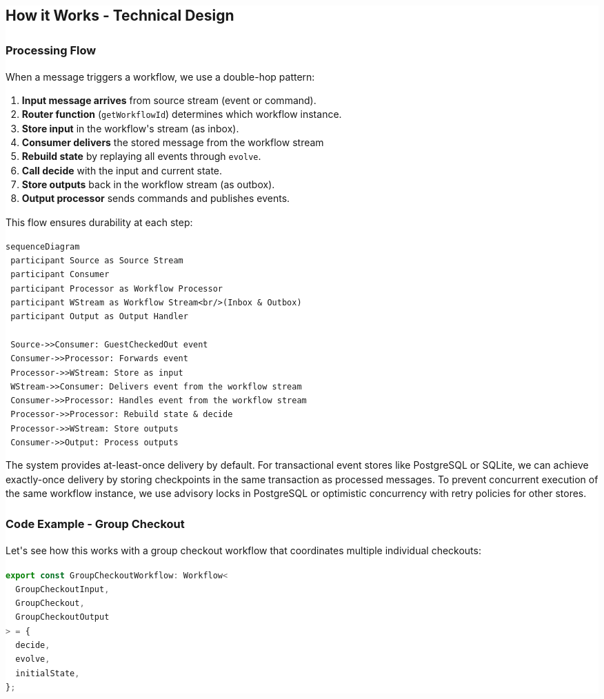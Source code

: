 ## How it Works - Technical Design

### Processing Flow

When a message triggers a workflow, we use a double-hop pattern:

1. **Input message arrives** from source stream (event or command).
2. **Router function** (`getWorkflowId`) determines which workflow instance.
3. **Store input** in the workflow's stream (as inbox).
4. **Consumer delivers** the stored message from the workflow stream
5. **Rebuild state** by replaying all events through `evolve`.
6. **Call decide** with the input and current state.
7. **Store outputs** back in the workflow stream (as outbox).
8. **Output processor** sends commands and publishes events.

This flow ensures durability at each step:

```mermaid
sequenceDiagram
 participant Source as Source Stream
 participant Consumer
 participant Processor as Workflow Processor
 participant WStream as Workflow Stream<br/>(Inbox & Outbox)
 participant Output as Output Handler

 Source->>Consumer: GuestCheckedOut event
 Consumer->>Processor: Forwards event
 Processor->>WStream: Store as input
 WStream->>Consumer: Delivers event from the workflow stream
 Consumer->>Processor: Handles event from the workflow stream
 Processor->>Processor: Rebuild state & decide
 Processor->>WStream: Store outputs
 Consumer->>Output: Process outputs
```

The system provides at-least-once delivery by default. For transactional event stores like PostgreSQL or SQLite, we can achieve exactly-once delivery by storing checkpoints in the same transaction as processed messages. To prevent concurrent execution of the same workflow instance, we use advisory locks in PostgreSQL or optimistic concurrency with retry policies for other stores.

### Code Example - Group Checkout

Let's see how this works with a group checkout workflow that coordinates multiple individual checkouts:

```typescript
export const GroupCheckoutWorkflow: Workflow<
  GroupCheckoutInput,
  GroupCheckout,
  GroupCheckoutOutput
> = {
  decide,
  evolve,
  initialState,
};
```
